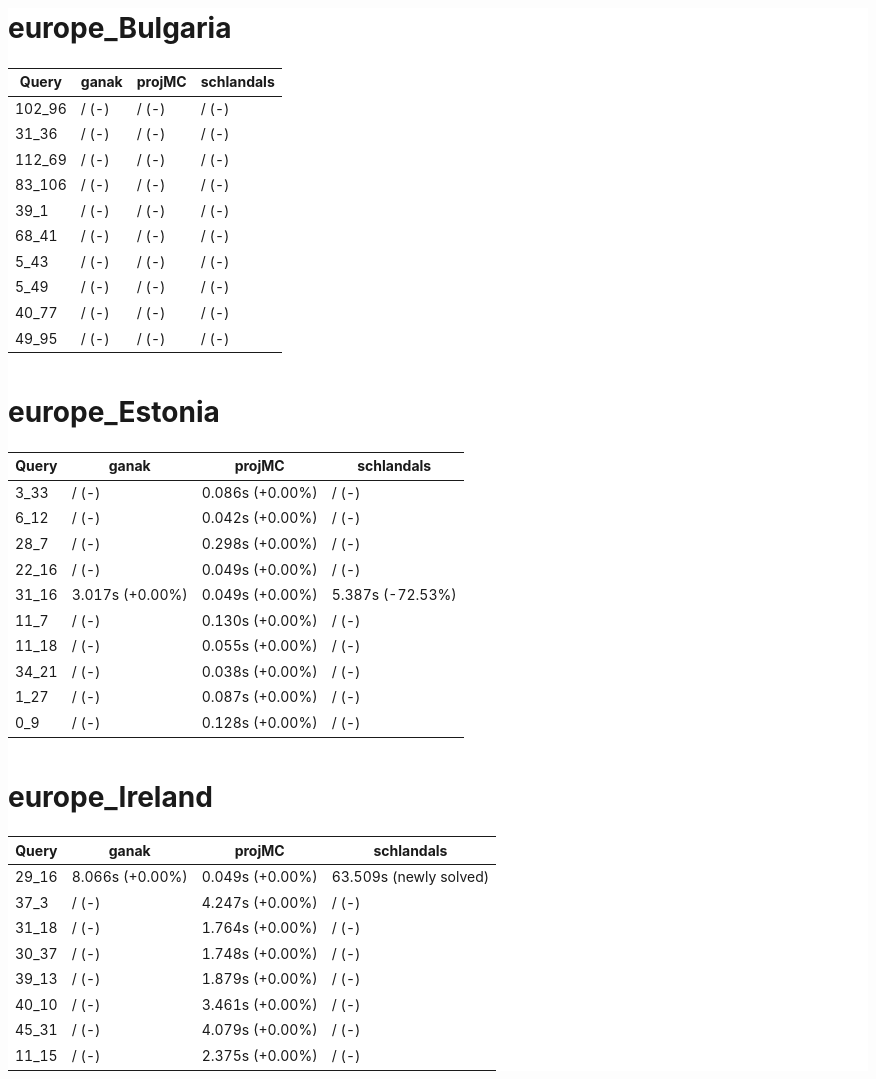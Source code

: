 # europe_Bulgaria

|Query|ganak|projMC|schlandals|
|-----|-----|------|----------|
|102_96|/ (-)|/ (-)|/ (-)|
|31_36|/ (-)|/ (-)|/ (-)|
|112_69|/ (-)|/ (-)|/ (-)|
|83_106|/ (-)|/ (-)|/ (-)|
|39_1|/ (-)|/ (-)|/ (-)|
|68_41|/ (-)|/ (-)|/ (-)|
|5_43|/ (-)|/ (-)|/ (-)|
|5_49|/ (-)|/ (-)|/ (-)|
|40_77|/ (-)|/ (-)|/ (-)|
|49_95|/ (-)|/ (-)|/ (-)|

# europe_Estonia

|Query|ganak|projMC|schlandals|
|-----|-----|------|----------|
|3_33|/ (-)|0.086s (+0.00%)|/ (-)|
|6_12|/ (-)|0.042s (+0.00%)|/ (-)|
|28_7|/ (-)|0.298s (+0.00%)|/ (-)|
|22_16|/ (-)|0.049s (+0.00%)|/ (-)|
|31_16|3.017s (+0.00%)|0.049s (+0.00%)|5.387s (-72.53%)|
|11_7|/ (-)|0.130s (+0.00%)|/ (-)|
|11_18|/ (-)|0.055s (+0.00%)|/ (-)|
|34_21|/ (-)|0.038s (+0.00%)|/ (-)|
|1_27|/ (-)|0.087s (+0.00%)|/ (-)|
|0_9|/ (-)|0.128s (+0.00%)|/ (-)|

# europe_Ireland

|Query|ganak|projMC|schlandals|
|-----|-----|------|----------|
|29_16|8.066s (+0.00%)|0.049s (+0.00%)|63.509s (newly solved)|
|37_3|/ (-)|4.247s (+0.00%)|/ (-)|
|31_18|/ (-)|1.764s (+0.00%)|/ (-)|
|30_37|/ (-)|1.748s (+0.00%)|/ (-)|
|39_13|/ (-)|1.879s (+0.00%)|/ (-)|
|40_10|/ (-)|3.461s (+0.00%)|/ (-)|
|45_31|/ (-)|4.079s (+0.00%)|/ (-)|
|11_15|/ (-)|2.375s (+0.00%)|/ (-)|